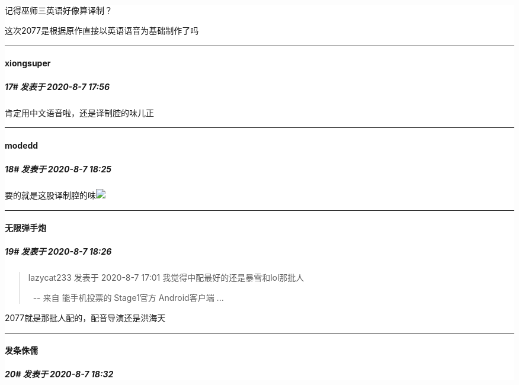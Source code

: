 
记得巫师三英语好像算译制？

这次2077是根据原作直接以英语语音为基础制作了吗







*****

####  xiongsuper  
##### 17#       发表于 2020-8-7 17:56




肯定用中文语音啦，还是译制腔的味儿正







*****

####  modedd  
##### 18#       发表于 2020-8-7 18:25




要的就是这股译制腔的味<img src="https://static.saraba1st.com/image/smiley/face2017/067.png" referrerpolicy="no-referrer">







*****

####  无限弹手炮  
##### 19#       发表于 2020-8-7 18:26



<blockquote>lazycat233 发表于 2020-8-7 17:01
我觉得中配最好的还是暴雪和lol那批人


  -- 来自 能手机投票的 Stage1官方 Android客户端 ...</blockquote>
2077就是那批人配的，配音导演还是洪海天







*****

####  发条侏儒  
##### 20#       发表于 2020-8-7 18:32
